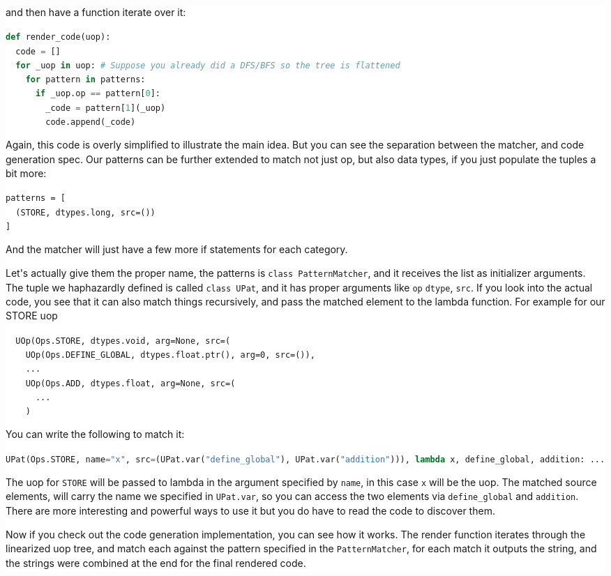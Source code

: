 and then have a function iterate over it:

```python
def render_code(uop):
  code = []
  for _uop in uop: # Suppose you already did a DFS/BFS so the tree is flattened
    for pattern in patterns:
      if _uop.op == pattern[0]:
        _code = pattern[1](_uop)
        code.append(_code) 
```

Again, this code is overly simplified to illustrate the main idea. But you can
see the separation between the matcher, and code generation spec. Our patterns
can be further extended to match not just op, but also data types, if you just
populate the tuples a bit more:

```
patterns = [
  (STORE, dtypes.long, src=())
]
```

And the matcher will just have a few more if statements for each category. 

Let's actually give them the proper name, the patterns is `class PatternMatcher`,
and it receives the list as initializer arguments. The tuple we haphazardly defined
is called `class UPat`, and it has proper arguments like `op` `dtype`, `src`. If
you look into the actual code, you see that it can also match things recursively,
and pass the matched element to the lambda function. For example for our STORE
uop

```
  UOp(Ops.STORE, dtypes.void, arg=None, src=(
    UOp(Ops.DEFINE_GLOBAL, dtypes.float.ptr(), arg=0, src=()),
    ...
    UOp(Ops.ADD, dtypes.float, arg=None, src=(
      ...
    )
```

You can write the following to match it:

```python
UPat(Ops.STORE, name="x", src=(UPat.var("define_global"), UPat.var("addition"))), lambda x, define_global, addition: ...
```

The uop for `STORE` will be passed to lambda in the argument specified by `name`, 
in this case `x` will be the uop. The matched source elements, will carry the
name we specified in `UPat.var`, so you can access the two elements via
`define_global` and `addition`. There are more interesting and powerful ways
to use it but you do have to read the code to discover them.

Now if you check out the code generation implementation, you can see how it works.
The render function iterates through the linearized uop tree, and match each
against the pattern specified in the `PatternMatcher`, for each match it
outputs the string, and the strings were combined at the end for the final rendered
code.
